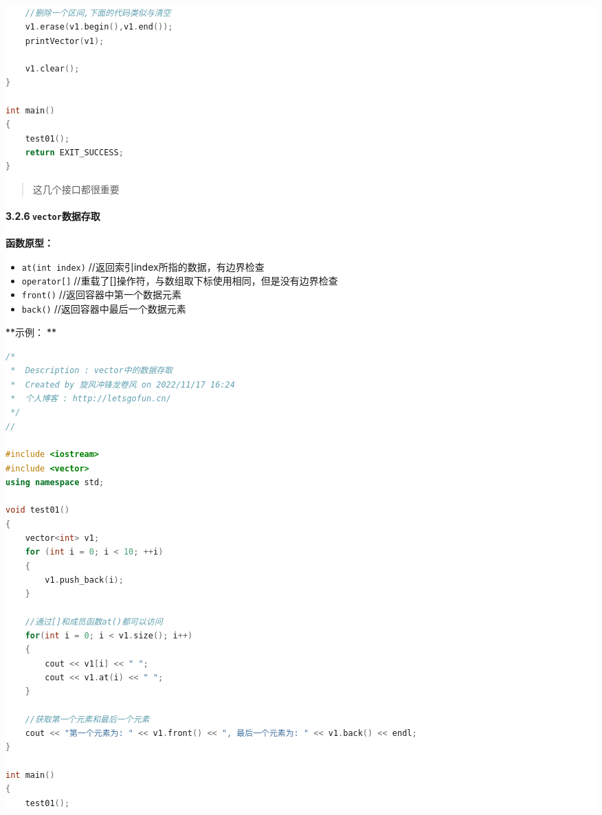 ```cpp
    //删除一个区间,下面的代码类似与清空
    v1.erase(v1.begin(),v1.end());
    printVector(v1);
    
    v1.clear();
}

int main()
{
    test01();
    return EXIT_SUCCESS;
}
```



>   这几个接口都很重要



#### 3.2.6 `vector`数据存取



**函数原型：**

-   `at(int index)` //返回索引index所指的数据，有边界检查
-   `operator[]` //重载了[]操作符，与数组取下标使用相同，但是没有边界检查
-   `front()` //返回容器中第一个数据元素
-   `back()` //返回容器中最后一个数据元素



**示例： **

```cpp
/*  
 *  Description : vector中的数据存取
 *  Created by 旋风冲锋龙卷风 on 2022/11/17 16:24
 *  个人博客 : http://letsgofun.cn/
 */
//

#include <iostream>
#include <vector>
using namespace std;

void test01()
{
    vector<int> v1;
    for (int i = 0; i < 10; ++i)
    {
        v1.push_back(i);
    }

    //通过[]和成员函数at()都可以访问
    for(int i = 0; i < v1.size(); i++)
    {
        cout << v1[i] << " ";
        cout << v1.at(i) << " ";
    }

    //获取第一个元素和最后一个元素
    cout << "第一个元素为: " << v1.front() << ", 最后一个元素为: " << v1.back() << endl;
}

int main()
{
    test01();
```